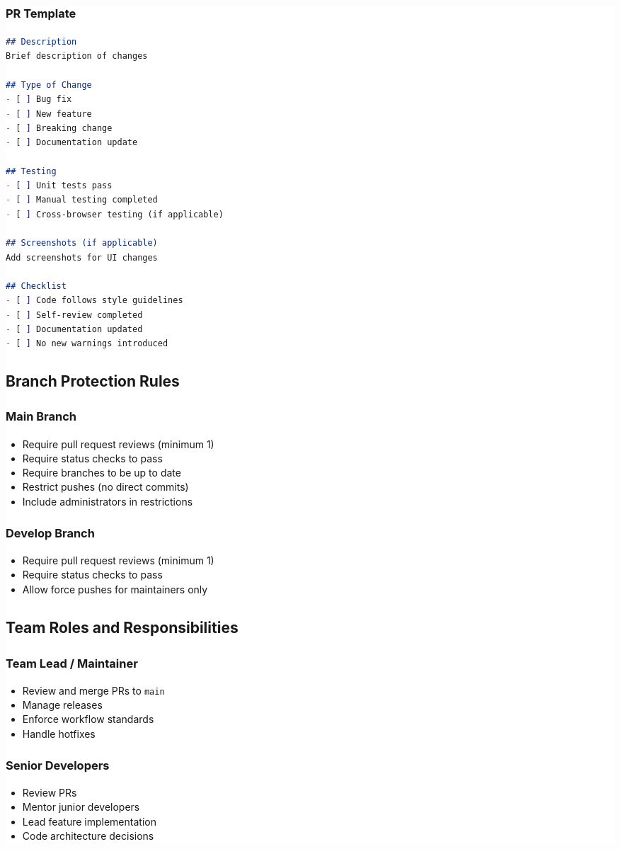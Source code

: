 ### PR Template
```markdown
## Description
Brief description of changes

## Type of Change
- [ ] Bug fix
- [ ] New feature  
- [ ] Breaking change
- [ ] Documentation update

## Testing
- [ ] Unit tests pass
- [ ] Manual testing completed
- [ ] Cross-browser testing (if applicable)

## Screenshots (if applicable)
Add screenshots for UI changes

## Checklist
- [ ] Code follows style guidelines
- [ ] Self-review completed
- [ ] Documentation updated
- [ ] No new warnings introduced
```

## Branch Protection Rules

### Main Branch
- Require pull request reviews (minimum 1)
- Require status checks to pass
- Require branches to be up to date
- Restrict pushes (no direct commits)
- Include administrators in restrictions

### Develop Branch
- Require pull request reviews (minimum 1)
- Require status checks to pass
- Allow force pushes for maintainers only

## Team Roles and Responsibilities

### Team Lead / Maintainer
- Review and merge PRs to `main`
- Manage releases
- Enforce workflow standards
- Handle hotfixes

### Senior Developers
- Review PRs
- Mentor junior developers
- Lead feature implementation
- Code architecture decisions
